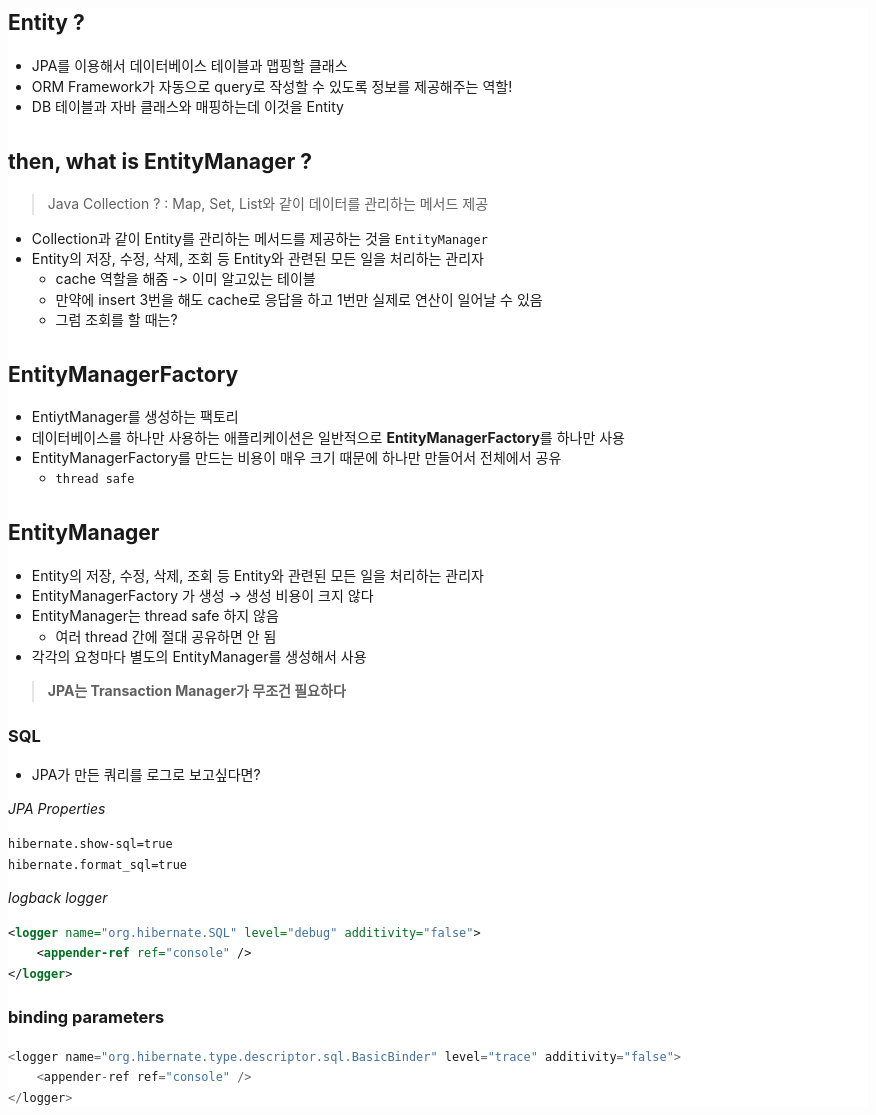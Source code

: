 
## Entity ?
- JPA를 이용해서 데이터베이스 테이블과 맵핑할 클래스
- ORM Framework가 자동으로 query로 작성할 수 있도록 정보를 제공해주는 역할!
- DB 테이블과 자바 클래스와 매핑하는데 이것을 Entity

## then, what is EntityManager ?
> Java Collection ? : Map, Set, List와 같이 데이터를 관리하는 메서드 제공

- Collection과 같이 Entity를 관리하는 메서드를 제공하는 것을 `EntityManager`
- Entity의 저장, 수정, 삭제, 조회 등 Entity와 관련된 모든 일을 처리하는 관리자
  - cache 역할을 해줌 -> 이미 알고있는 테이블
  - 만약에 insert 3번을 해도 cache로 응답을 하고 1번만 실제로 연산이 일어날 수 있음
  - 그럼 조회를 할 때는?


## EntityManagerFactory
- EntiytManager를 생성하는 팩토리
- 데이터베이스를 하나만 사용하는 애플리케이션은 일반적으로 **EntityManagerFactory**를 하나만 사용
- EntityManagerFactory를 만드는 비용이 매우 크기 때문에 하나만 만들어서 전체에서 공유
  - `thread safe`

## EntityManager
- Entity의 저장, 수정, 삭제, 조회 등 Entity와 관련된 모든 일을 처리하는 관리자
- EntityManagerFactory 가 생성 → 생성 비용이 크지 않다
- EntityManager는 thread safe 하지 않음
  - 여러 thread 간에 절대 공유하면 안 됨
- 각각의 요청마다 별도의 EntityManager를 생성해서 사용

> **JPA는 Transaction Manager가 무조건 필요하다**


### SQL
- JPA가 만든 쿼리를 로그로 보고싶다면?

_JPA Properties_
```properties
hibernate.show-sql=true 
hibernate.format_sql=true
```

_logback logger_
```xml
<logger name="org.hibernate.SQL" level="debug" additivity="false">
    <appender-ref ref="console" />
</logger>
```

### binding parameters
```java
<logger name="org.hibernate.type.descriptor.sql.BasicBinder" level="trace" additivity="false">
    <appender-ref ref="console" />
</logger>
```
